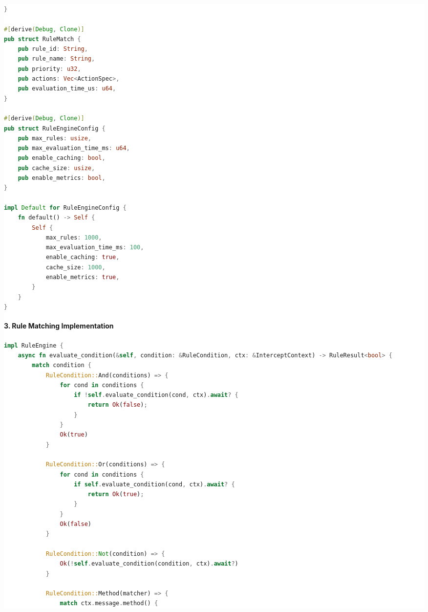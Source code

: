 ```rust
}

#[derive(Debug, Clone)]
pub struct RuleMatch {
    pub rule_id: String,
    pub rule_name: String,
    pub priority: u32,
    pub actions: Vec<ActionSpec>,
    pub evaluation_time_us: u64,
}

#[derive(Debug, Clone)]
pub struct RuleEngineConfig {
    pub max_rules: usize,
    pub max_evaluation_time_ms: u64,
    pub enable_caching: bool,
    pub cache_size: usize,
    pub enable_metrics: bool,
}

impl Default for RuleEngineConfig {
    fn default() -> Self {
        Self {
            max_rules: 1000,
            max_evaluation_time_ms: 100,
            enable_caching: true,
            cache_size: 1000,
            enable_metrics: true,
        }
    }
}
```

#### 3. Rule Matching Implementation
```rust
impl RuleEngine {
    async fn evaluate_condition(&self, condition: &RuleCondition, ctx: &InterceptContext) -> RuleResult<bool> {
        match condition {
            RuleCondition::And(conditions) => {
                for cond in conditions {
                    if !self.evaluate_condition(cond, ctx).await? {
                        return Ok(false);
                    }
                }
                Ok(true)
            }
            
            RuleCondition::Or(conditions) => {
                for cond in conditions {
                    if self.evaluate_condition(cond, ctx).await? {
                        return Ok(true);
                    }
                }
                Ok(false)
            }
            
            RuleCondition::Not(condition) => {
                Ok(!self.evaluate_condition(condition, ctx).await?)
            }
            
            RuleCondition::Method(matcher) => {
                match ctx.message.method() {
```